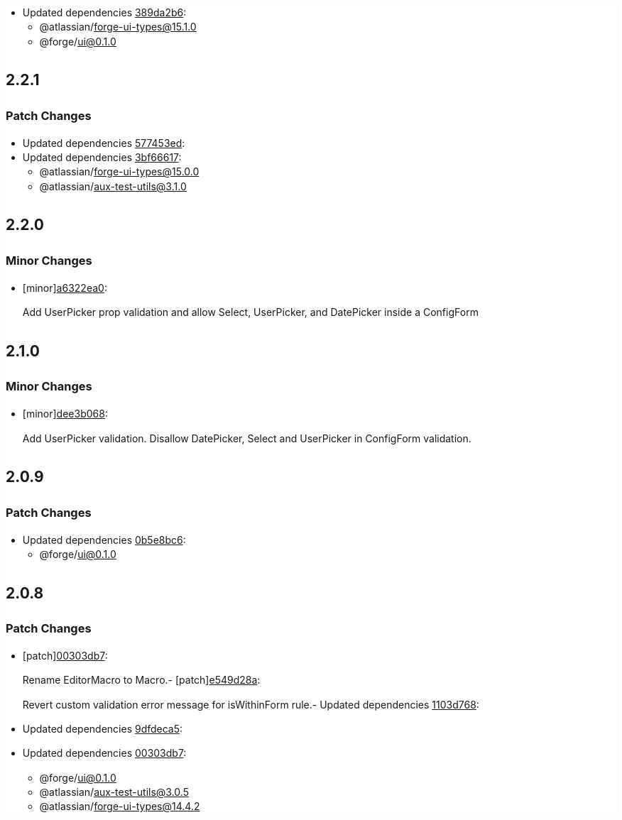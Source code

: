 - Updated dependencies [389da2b6](https://bitbucket.org/atlassian/aux/commits/389da2b6):
  - @atlassian/forge-ui-types@15.1.0
  - @forge/ui@0.1.0

## 2.2.1

### Patch Changes

- Updated dependencies [577453ed](https://bitbucket.org/atlassian/aux/commits/577453ed):
- Updated dependencies [3bf66617](https://bitbucket.org/atlassian/aux/commits/3bf66617):
  - @atlassian/forge-ui-types@15.0.0
  - @atlassian/aux-test-utils@3.1.0

## 2.2.0

### Minor Changes

- [minor][a6322ea0](https://bitbucket.org/atlassian/aux/commits/a6322ea0):

  Add UserPicker prop validation and allow Select, UserPicker, and DatePicker inside a ConfigForm

## 2.1.0

### Minor Changes

- [minor][dee3b068](https://bitbucket.org/atlassian/aux/commits/dee3b068):

  Add UserPicker validation. Disallow DatePicker, Select and UserPicker in ConfigForm validation.

## 2.0.9

### Patch Changes

- Updated dependencies [0b5e8bc6](https://bitbucket.org/atlassian/aux/commits/0b5e8bc6):
  - @forge/ui@0.1.0

## 2.0.8

### Patch Changes

- [patch][00303db7](https://bitbucket.org/atlassian/aux/commits/00303db7):

  Rename EditorMacro to Macro.- [patch][e549d28a](https://bitbucket.org/atlassian/aux/commits/e549d28a):

  Revert custom validation error message for isWithinForm rule.- Updated dependencies [1103d768](https://bitbucket.org/atlassian/aux/commits/1103d768):

- Updated dependencies [9dfdeca5](https://bitbucket.org/atlassian/aux/commits/9dfdeca5):
- Updated dependencies [00303db7](https://bitbucket.org/atlassian/aux/commits/00303db7):
  - @forge/ui@0.1.0
  - @atlassian/aux-test-utils@3.0.5
  - @atlassian/forge-ui-types@14.4.2
